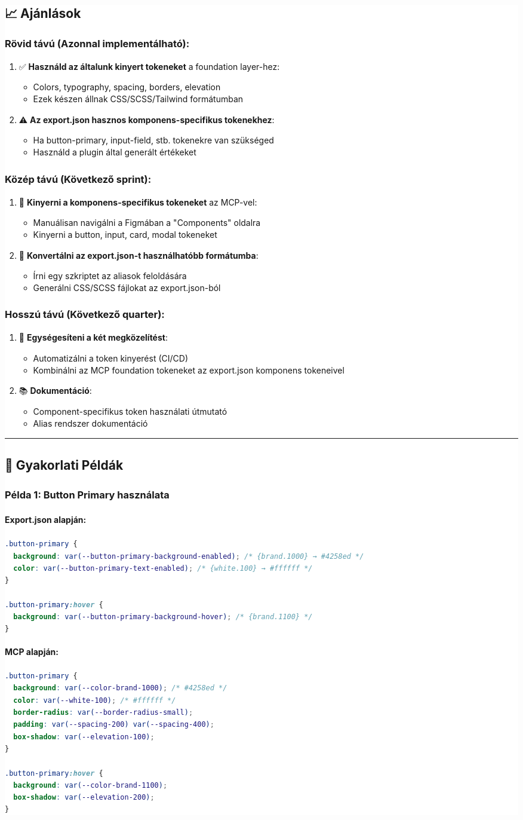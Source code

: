
## 📈 Ajánlások

### Rövid távú (Azonnal implementálható):

1. ✅ **Használd az általunk kinyert tokeneket** a foundation layer-hez:
   - Colors, typography, spacing, borders, elevation
   - Ezek készen állnak CSS/SCSS/Tailwind formátumban

2. ⚠️ **Az export.json hasznos komponens-specifikus tokenekhez**:
   - Ha button-primary, input-field, stb. tokenekre van szükséged
   - Használd a plugin által generált értékeket

### Közép távú (Következő sprint):

1. 🔄 **Kinyerni a komponens-specifikus tokeneket** az MCP-vel:
   - Manuálisan navigálni a Figmában a "Components" oldalra
   - Kinyerni a button, input, card, modal tokeneket

2. 📝 **Konvertálni az export.json-t használhatóbb formátumba**:
   - Írni egy szkriptet az aliasok feloldására
   - Generálni CSS/SCSS fájlokat az export.json-ból

### Hosszú távú (Következő quarter):

1. 🎯 **Egységesíteni a két megközelítést**:
   - Automatizálni a token kinyerést (CI/CD)
   - Kombinálni az MCP foundation tokeneket az export.json komponens tokeneivel

2. 📚 **Dokumentáció**:
   - Component-specifikus token használati útmutató
   - Alias rendszer dokumentáció

---

## 🔧 Gyakorlati Példák

### Példa 1: Button Primary használata

#### Export.json alapján:
```css
.button-primary {
  background: var(--button-primary-background-enabled); /* {brand.1000} → #4258ed */
  color: var(--button-primary-text-enabled); /* {white.100} → #ffffff */
}

.button-primary:hover {
  background: var(--button-primary-background-hover); /* {brand.1100} */
}
```

#### MCP alapján:
```css
.button-primary {
  background: var(--color-brand-1000); /* #4258ed */
  color: var(--white-100); /* #ffffff */
  border-radius: var(--border-radius-small);
  padding: var(--spacing-200) var(--spacing-400);
  box-shadow: var(--elevation-100);
}

.button-primary:hover {
  background: var(--color-brand-1100);
  box-shadow: var(--elevation-200);
}
```